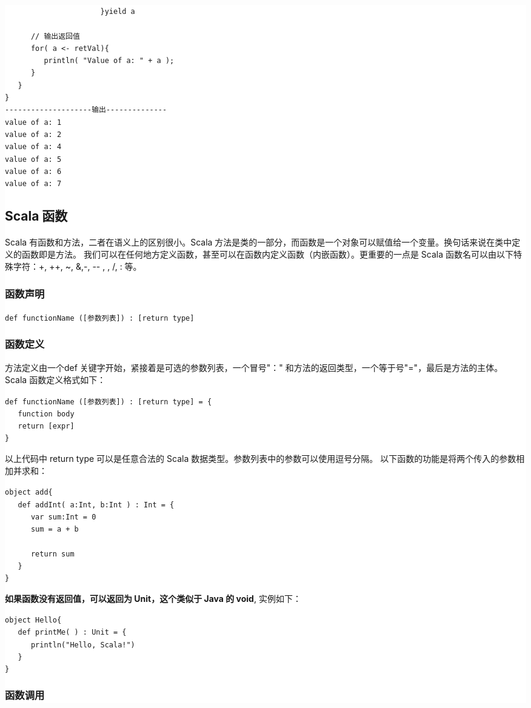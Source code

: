 ```
                      }yield a

      // 输出返回值
      for( a <- retVal){
         println( "Value of a: " + a );
      }
   }
}
--------------------输出--------------
value of a: 1
value of a: 2
value of a: 4
value of a: 5
value of a: 6
value of a: 7

```











## Scala 函数
Scala 有函数和方法，二者在语义上的区别很小。Scala 方法是类的一部分，而函数是一个对象可以赋值给一个变量。换句话来说在类中定义的函数即是方法。
我们可以在任何地方定义函数，甚至可以在函数内定义函数（内嵌函数）。更重要的一点是 Scala 函数名可以由以下特殊字符：+, ++, ~, &,-, -- , \, /, : 等。

### 函数声明
```
def functionName ([参数列表]) : [return type]
``` 

### 函数定义
方法定义由一个def 关键字开始，紧接着是可选的参数列表，一个冒号"：" 和方法的返回类型，一个等于号"="，最后是方法的主体。
Scala 函数定义格式如下：
```
def functionName ([参数列表]) : [return type] = {
   function body
   return [expr]
}
``` 
以上代码中 return type 可以是任意合法的 Scala 数据类型。参数列表中的参数可以使用逗号分隔。
以下函数的功能是将两个传入的参数相加并求和：
```
object add{
   def addInt( a:Int, b:Int ) : Int = {
      var sum:Int = 0
      sum = a + b

      return sum
   }
}
```  
**如果函数没有返回值，可以返回为 Unit，这个类似于 Java 的 void**, 实例如下：
```
object Hello{
   def printMe( ) : Unit = {
      println("Hello, Scala!")
   }
}
``` 
### 函数调用